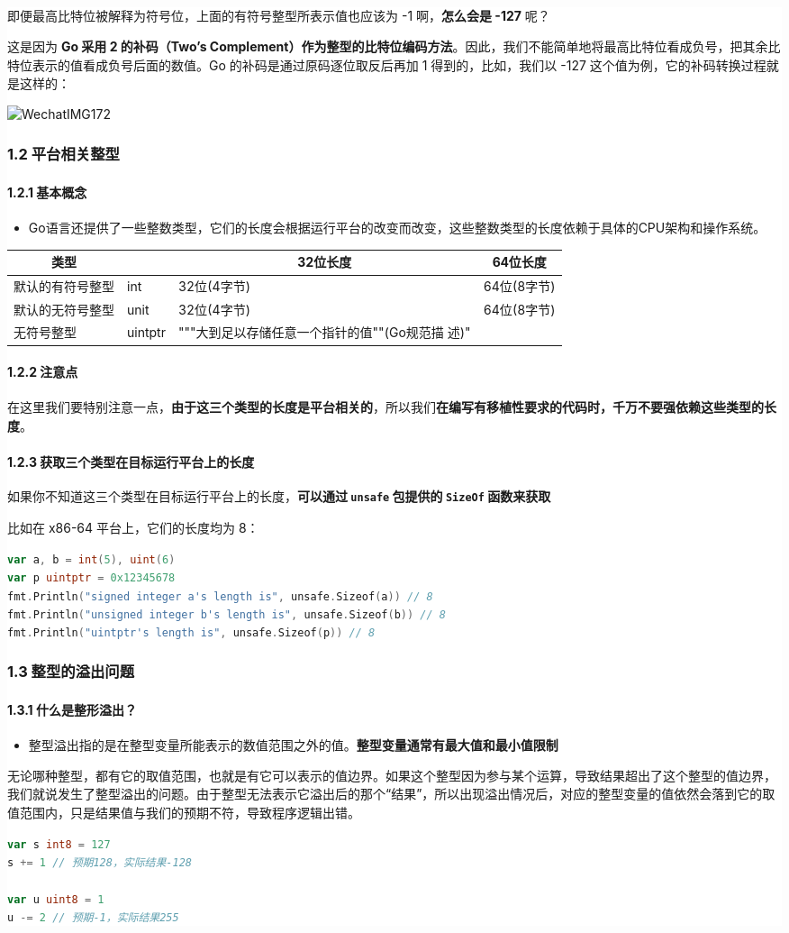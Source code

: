即便最高比特位被解释为符号位，上面的有符号整型所表示值也应该为 -1 啊，**怎么会是 -127** 呢？

这是因为 **Go 采用 2 的补码（Two’s Complement）作为整型的比特位编码方法**。因此，我们不能简单地将最高比特位看成负号，把其余比特位表示的值看成负号后面的数值。Go 的补码是通过原码逐位取反后再加 1 得到的，比如，我们以 -127 这个值为例，它的补码转换过程就是这样的：

![WechatIMG172](https://billy.taoxiaoxin.club/md/2023/10/651ab8f562c31223ac33fb4f.jpg)



### 1.2 平台相关整型

#### 1.2.1 基本概念

+ Go语言还提供了一些整数类型，它们的长度会根据运行平台的改变而改变，这些整数类型的长度依赖于具体的CPU架构和操作系统。

| 类型             |         | 32位长度                                        | 64位长度    |
| ---------------- | ------- | ----------------------------------------------- | ----------- |
| 默认的有符号整型 | int     | 32位(4字节)                                     | 64位(8字节) |
| 默认的无符号整型 | unit    | 32位(4字节)                                     | 64位(8字节) |
| 无符号整型       | uintptr | """大到足以存储任意一个指针的值""(Go规范描 述)" |             |

#### 1.2.2 注意点

在这里我们要特别注意一点，**由于这三个类型的长度是平台相关的**，所以我们**在编写有移植性要求的代码时，千万不要强依赖这些类型的长度**。

#### 1.2.3 获取三个类型在目标运行平台上的长度

如果你不知道这三个类型在目标运行平台上的长度，**可以通过 `unsafe` 包提供的 `SizeOf` 函数来获取**

比如在 x86-64 平台上，它们的长度均为 8：

```go
var a, b = int(5), uint(6)
var p uintptr = 0x12345678
fmt.Println("signed integer a's length is", unsafe.Sizeof(a)) // 8
fmt.Println("unsigned integer b's length is", unsafe.Sizeof(b)) // 8
fmt.Println("uintptr's length is", unsafe.Sizeof(p)) // 8
```

### 1.3 整型的溢出问题

#### 1.3.1 什么是整形溢出？

+ 整型溢出指的是在整型变量所能表示的数值范围之外的值。**整型变量通常有最大值和最小值限制**

无论哪种整型，都有它的取值范围，也就是有它可以表示的值边界。如果这个整型因为参与某个运算，导致结果超出了这个整型的值边界，我们就说发生了整型溢出的问题。由于整型无法表示它溢出后的那个“结果”，所以出现溢出情况后，对应的整型变量的值依然会落到它的取值范围内，只是结果值与我们的预期不符，导致程序逻辑出错。

```go
var s int8 = 127
s += 1 // 预期128，实际结果-128

var u uint8 = 1
u -= 2 // 预期-1，实际结果255
```
